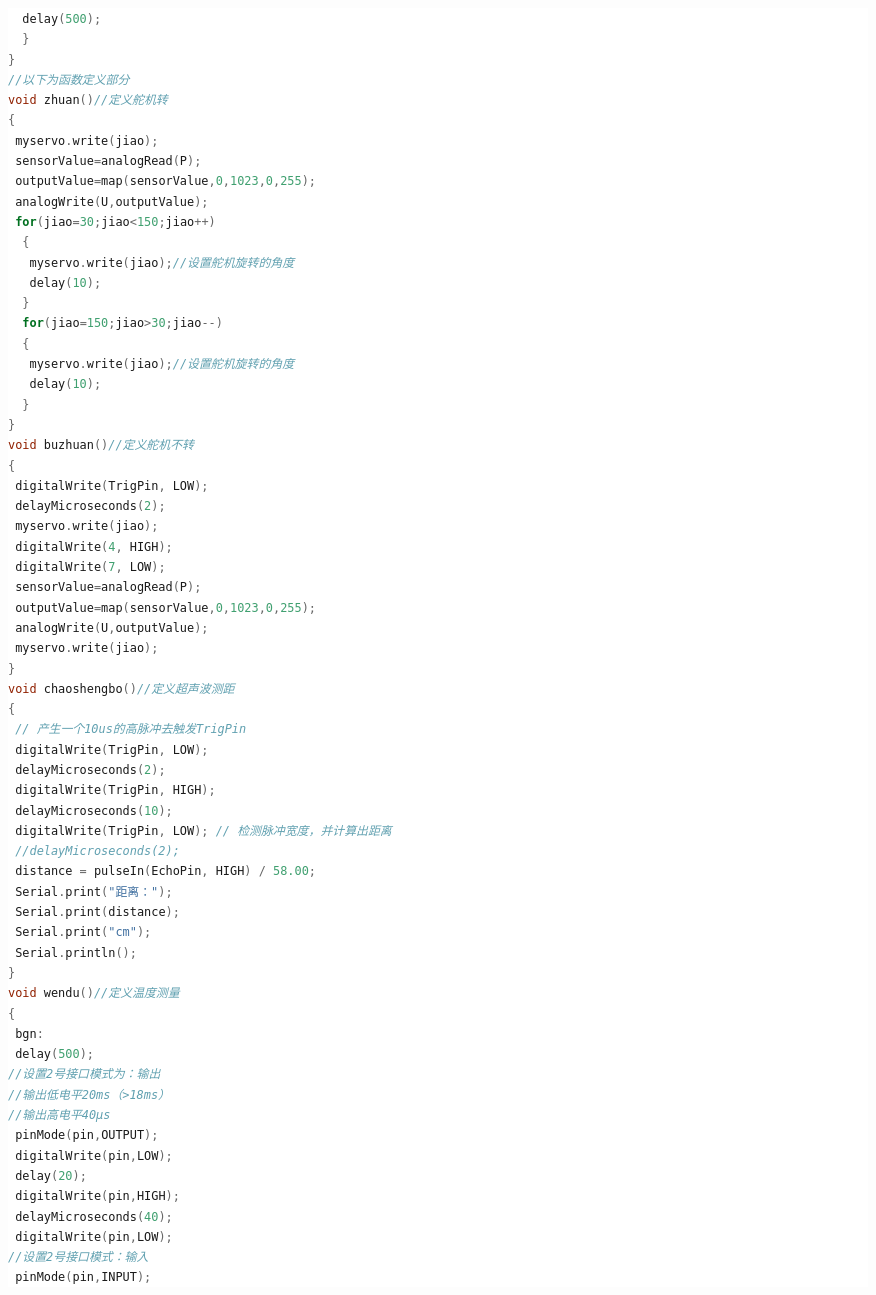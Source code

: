 ```c
  delay(500);
  }
}
//以下为函数定义部分
void zhuan()//定义舵机转
{
 myservo.write(jiao);
 sensorValue=analogRead(P);
 outputValue=map(sensorValue,0,1023,0,255);
 analogWrite(U,outputValue);
 for(jiao=30;jiao<150;jiao++)
  {
   myservo.write(jiao);//设置舵机旋转的角度 
   delay(10);  
  }
  for(jiao=150;jiao>30;jiao--)
  {
   myservo.write(jiao);//设置舵机旋转的角度 
   delay(10);  
  }
}
void buzhuan()//定义舵机不转
{
 digitalWrite(TrigPin, LOW);
 delayMicroseconds(2);
 myservo.write(jiao);
 digitalWrite(4, HIGH);
 digitalWrite(7, LOW);
 sensorValue=analogRead(P);
 outputValue=map(sensorValue,0,1023,0,255);
 analogWrite(U,outputValue);
 myservo.write(jiao); 
}
void chaoshengbo()//定义超声波测距
{
 // 产生一个10us的高脉冲去触发TrigPin
 digitalWrite(TrigPin, LOW);
 delayMicroseconds(2);
 digitalWrite(TrigPin, HIGH);
 delayMicroseconds(10);
 digitalWrite(TrigPin, LOW); // 检测脉冲宽度，并计算出距离
 //delayMicroseconds(2);
 distance = pulseIn(EchoPin, HIGH) / 58.00;
 Serial.print("距离：");
 Serial.print(distance);
 Serial.print("cm");
 Serial.println();
}
void wendu()//定义温度测量
{
 bgn:
 delay(500);
//设置2号接口模式为：输出
//输出低电平20ms（>18ms）
//输出高电平40μs
 pinMode(pin,OUTPUT);
 digitalWrite(pin,LOW);
 delay(20);
 digitalWrite(pin,HIGH);
 delayMicroseconds(40);
 digitalWrite(pin,LOW);
//设置2号接口模式：输入
 pinMode(pin,INPUT);
```